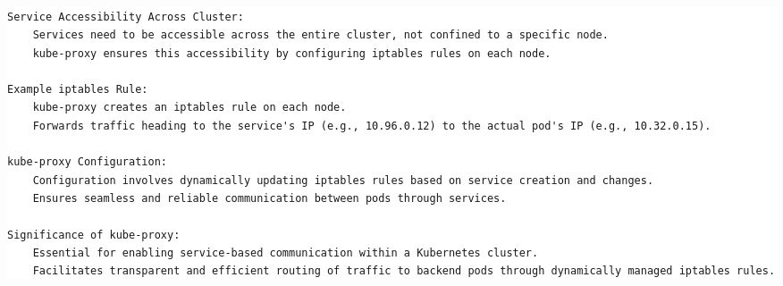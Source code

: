     Service Accessibility Across Cluster:
        Services need to be accessible across the entire cluster, not confined to a specific node.
        kube-proxy ensures this accessibility by configuring iptables rules on each node.

    Example iptables Rule:
        kube-proxy creates an iptables rule on each node.
        Forwards traffic heading to the service's IP (e.g., 10.96.0.12) to the actual pod's IP (e.g., 10.32.0.15).

    kube-proxy Configuration:
        Configuration involves dynamically updating iptables rules based on service creation and changes.
        Ensures seamless and reliable communication between pods through services.

    Significance of kube-proxy:
        Essential for enabling service-based communication within a Kubernetes cluster.
        Facilitates transparent and efficient routing of traffic to backend pods through dynamically managed iptables rules.